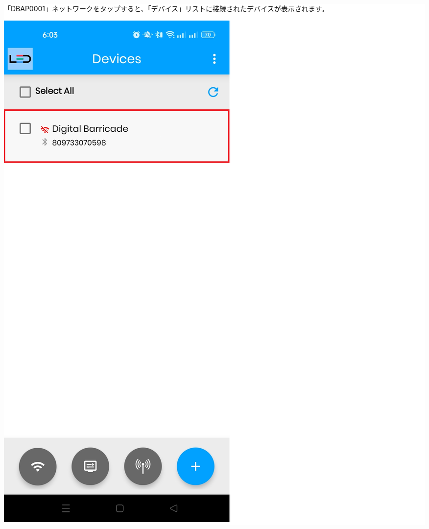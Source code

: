 「DBAP0001」ネットワークをタップすると、「デバイス」リストに接続されたデバイスが表示されます。

![phone_app](../phoneApp_images/phone_app/deviceSetup3.png ":size=55%")

